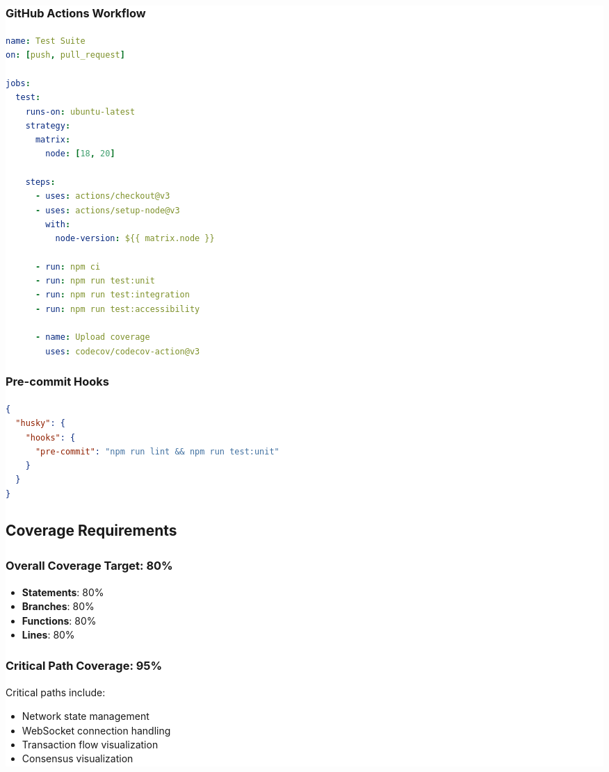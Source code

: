 ### GitHub Actions Workflow

```yaml
name: Test Suite
on: [push, pull_request]

jobs:
  test:
    runs-on: ubuntu-latest
    strategy:
      matrix:
        node: [18, 20]
    
    steps:
      - uses: actions/checkout@v3
      - uses: actions/setup-node@v3
        with:
          node-version: ${{ matrix.node }}
      
      - run: npm ci
      - run: npm run test:unit
      - run: npm run test:integration
      - run: npm run test:accessibility
      
      - name: Upload coverage
        uses: codecov/codecov-action@v3
```

### Pre-commit Hooks

```json
{
  "husky": {
    "hooks": {
      "pre-commit": "npm run lint && npm run test:unit"
    }
  }
}
```

## Coverage Requirements

### Overall Coverage Target: 80%

- **Statements**: 80%
- **Branches**: 80%
- **Functions**: 80%
- **Lines**: 80%

### Critical Path Coverage: 95%

Critical paths include:
- Network state management
- WebSocket connection handling
- Transaction flow visualization
- Consensus visualization
